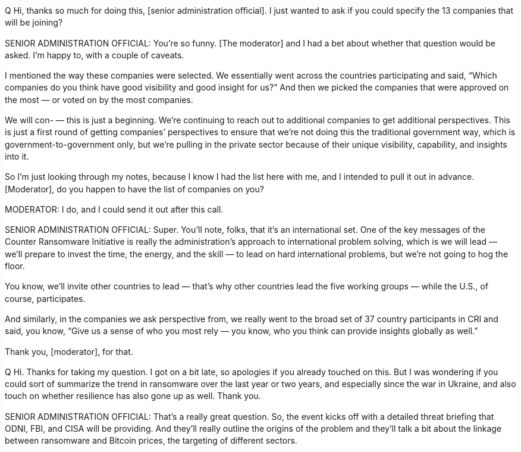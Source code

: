 Q Hi, thanks so much for doing this, \[senior administration official\].
I just wanted to ask if you could specify the 13 companies that will be
joining?

SENIOR ADMINISTRATION OFFICIAL: You’re so funny. \[The moderator\] and I
had a bet about whether that question would be asked. I’m happy to, with
a couple of caveats.

I mentioned the way these companies were selected. We essentially went
across the countries participating and said, “Which companies do you
think have good visibility and good insight for us?” And then we picked
the companies that were approved on the most — or voted on by the most
companies.

We will con- — this is just a beginning. We’re continuing to reach out
to additional companies to get additional perspectives. This is just a
first round of getting companies’ perspectives to ensure that we’re not
doing this the traditional government way, which is
government-to-government only, but we’re pulling in the private sector
because of their unique visibility, capability, and insights into it.

So I’m just looking through my notes, because I know I had the list here
with me, and I intended to pull it out in advance. \[Moderator\], do you
happen to have the list of companies on you?

MODERATOR: I do, and I could send it out after this call.

SENIOR ADMINISTRATION OFFICIAL: Super. You’ll note, folks, that it’s an
international set. One of the key messages of the Counter Ransomware
Initiative is really the administration’s approach to international
problem solving, which is we will lead — we’ll prepare to invest the
time, the energy, and the skill — to lead on hard international
problems, but we’re not going to hog the floor.

You know, we’ll invite other countries to lead — that’s why other
countries lead the five working groups — while the U.S., of course,
participates.

And similarly, in the companies we ask perspective from, we really went
to the broad set of 37 country participants in CRI and said, you know,
“Give us a sense of who you most rely — you know, who you think can
provide insights globally as well.”

Thank you, \[moderator\], for that.

Q Hi. Thanks for taking my question. I got on a bit late, so apologies
if you already touched on this. But I was wondering if you could sort of
summarize the trend in ransomware over the last year or two years, and
especially since the war in Ukraine, and also touch on whether
resilience has also gone up as well. Thank you.

SENIOR ADMINISTRATION OFFICIAL: That’s a really great question. So, the
event kicks off with a detailed threat briefing that ODNI, FBI, and CISA
will be providing. And they’ll really outline the origins of the problem
and they’ll talk a bit about the linkage between ransomware and Bitcoin
prices, the targeting of different sectors.
